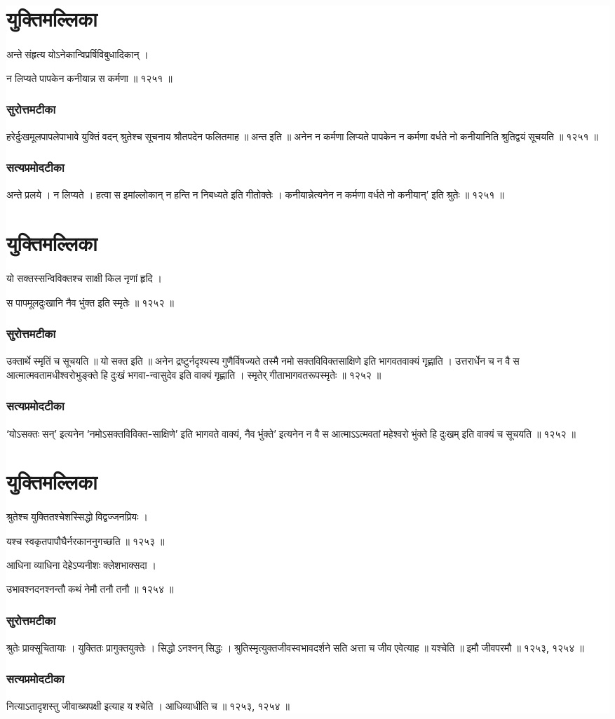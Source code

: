 # **युक्तिमल्लिका**

अन्ते संहृत्य योऽनेकान्विप्रर्षिविबुधादिकान् ।

न लिप्यते पापकेन कनीयान्न स कर्मणा ॥ १२५१ ॥

### **सुरोत्तमटीका**

हरेर्दुःखमूलपापलेपाभावे युक्तिं वदन् श्रुतेश्च सूचनाय श्रौतपदेन फलितमाह ॥ अन्त इति ॥ अनेन न कर्मणा लिप्यते पापकेन न कर्मणा वर्धते नो कनीयानिति श्रुतिद्वयं सूचयति ॥ १२५१ ॥

### **सत्यप्रमोदटीका**

अन्ते प्रलये । न लिप्यते । हत्वा स इमांल्लोकान् न हन्ति न निबध्यते इति गीतोक्तेः । कनीयान्नेत्यनेन न कर्मणा वर्धते नो कनीयान्’ इति श्रुतेः ॥ १२५१ ॥

# **युक्तिमल्लिका**

यो सक्तस्सन्विविक्तश्च साक्षी किल नृणां हृदि ।

स पापमूलदुःखानि नैव भुंक्त इति स्मृतेः ॥ १२५२ ॥

### **सुरोत्तमटीका**

उक्तार्थे स्मृतिं च सूचयति ॥ यो सक्त इति ॥ अनेन द्रष्टुर्नदृश्यस्य गुणैर्विषज्यते तस्मै नमो सक्तविविक्तसाक्षिणे इति भागवतवाक्यं गृह्णाति । उत्तरार्धेन च न वै स आत्मात्मवतामधीश्वरोभुङ्क्ते हि दुःखं भगवा-न्वासुदेव इति वाक्यं गृह्णाति । स्मृतेर् गीताभागवतरूपस्मृतेः ॥ १२५२ ॥

### **सत्यप्रमोदटीका**

‘योऽसक्तः सन्’ इत्यनेन ‘नमोऽसक्तविविक्त-साक्षिणे’ इति भागवते वाक्यं, नैव भुंक्ते’ इत्यनेन न वै स आत्माऽऽत्मवतां महेश्वरो भुंक्ते हि दुःखम् इति वाक्यं च सूचयति ॥ १२५२ ॥

# **युक्तिमल्लिका**

श्रुतेश्च युक्तितश्चेशस्सिद्धो विद्वज्जनप्रियः ।

यश्च स्वकृतपापौघैर्नरकाननुगच्छति ॥ १२५३ ॥

आधिना व्याधिना देहेऽप्यनीशः क्लेशभाक्सदा ।

उभावश्नदनश्नन्तौ कथं नेमौ तनौ तनौ ॥ १२५४ ॥

### **सुरोत्तमटीका**

श्रुतेः प्राक्सूचितायाः । युक्तितः प्रागुक्तयुक्तेः । सिद्धो ऽनश्नन् सिद्धः । श्रुतिस्मृत्युक्तजीवस्वभावदर्शने सति अत्ता च जीव एवेत्याह ॥ यश्चेति ॥ इमौ जीवपरमौ ॥ १२५३, १२५४ ॥

### **सत्यप्रमोदटीका**

नित्याऽतादृशस्तु जीवाख्यपक्षी इत्याह य श्चेति । आधिव्याधीति च ॥ १२५३, १२५४ ॥
